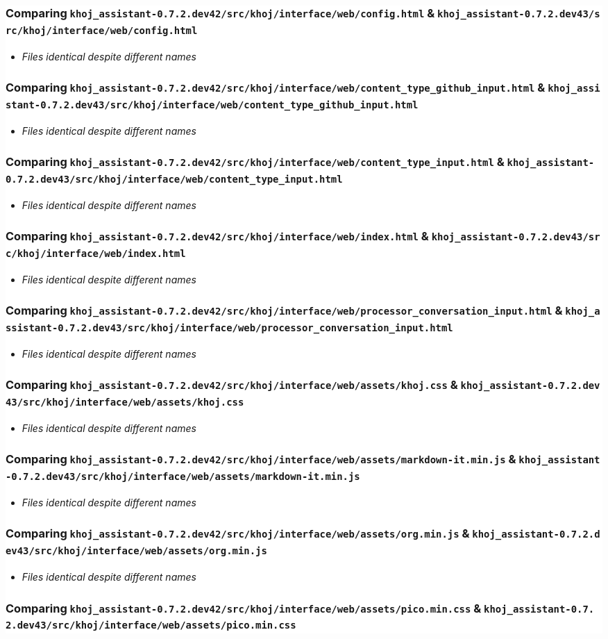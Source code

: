 ### Comparing `khoj_assistant-0.7.2.dev42/src/khoj/interface/web/config.html` & `khoj_assistant-0.7.2.dev43/src/khoj/interface/web/config.html`

 * *Files identical despite different names*

### Comparing `khoj_assistant-0.7.2.dev42/src/khoj/interface/web/content_type_github_input.html` & `khoj_assistant-0.7.2.dev43/src/khoj/interface/web/content_type_github_input.html`

 * *Files identical despite different names*

### Comparing `khoj_assistant-0.7.2.dev42/src/khoj/interface/web/content_type_input.html` & `khoj_assistant-0.7.2.dev43/src/khoj/interface/web/content_type_input.html`

 * *Files identical despite different names*

### Comparing `khoj_assistant-0.7.2.dev42/src/khoj/interface/web/index.html` & `khoj_assistant-0.7.2.dev43/src/khoj/interface/web/index.html`

 * *Files identical despite different names*

### Comparing `khoj_assistant-0.7.2.dev42/src/khoj/interface/web/processor_conversation_input.html` & `khoj_assistant-0.7.2.dev43/src/khoj/interface/web/processor_conversation_input.html`

 * *Files identical despite different names*

### Comparing `khoj_assistant-0.7.2.dev42/src/khoj/interface/web/assets/khoj.css` & `khoj_assistant-0.7.2.dev43/src/khoj/interface/web/assets/khoj.css`

 * *Files identical despite different names*

### Comparing `khoj_assistant-0.7.2.dev42/src/khoj/interface/web/assets/markdown-it.min.js` & `khoj_assistant-0.7.2.dev43/src/khoj/interface/web/assets/markdown-it.min.js`

 * *Files identical despite different names*

### Comparing `khoj_assistant-0.7.2.dev42/src/khoj/interface/web/assets/org.min.js` & `khoj_assistant-0.7.2.dev43/src/khoj/interface/web/assets/org.min.js`

 * *Files identical despite different names*

### Comparing `khoj_assistant-0.7.2.dev42/src/khoj/interface/web/assets/pico.min.css` & `khoj_assistant-0.7.2.dev43/src/khoj/interface/web/assets/pico.min.css`
